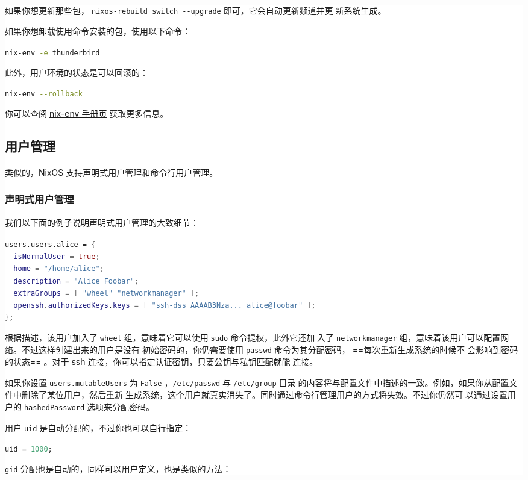 如果你想更新那些包， `nixos-rebuild switch --upgrade` 即可，它会自动更新频道并更
新系统生成。

如果你想卸载使用命令安装的包，使用以下命令：

```bash
nix-env -e thunderbird
```

此外，用户环境的状态是可以回滚的：

```bash
nix-env --rollback
```

你可以查阅
[nix-env 手册页](https://nixos.org/manual/nix/unstable/command-ref/nix-env.html)
获取更多信息。

## 用户管理

类似的，NixOS 支持声明式用户管理和命令行用户管理。

### 声明式用户管理

我们以下面的例子说明声明式用户管理的大致细节：

```nix
users.users.alice = {
  isNormalUser = true;
  home = "/home/alice";
  description = "Alice Foobar";
  extraGroups = [ "wheel" "networkmanager" ];
  openssh.authorizedKeys.keys = [ "ssh-dss AAAAB3Nza... alice@foobar" ];
};
```

根据描述，该用户加入了 `wheel` 组，意味着它可以使用 `sudo` 命令提权，此外它还加
入了 `networkmanager` 组，意味着该用户可以配置网络。不过这样创建出来的用户是没有
初始密码的，你仍需要使用 `passwd` 命令为其分配密码， ==每次重新生成系统的时候不
会影响到密码的状态== 。对于 ssh 连接，你可以指定认证密钥，只要公钥与私钥匹配就能
连接。

如果你设置 `users.mutableUsers` 为 `False` ，`/etc/passwd` 与 `/etc/group` 目录
的内容将与配置文件中描述的一致。例如，如果你从配置文件中删除了某位用户，然后重新
生成系统，这个用户就真实消失了。同时通过命令行管理用户的方式将失效。不过你仍然可
以通过设置用户的
[`hashedPassword`](https://nixos.org/manual/nixos/stable/options.html#opt-users.users._name_.hashedPassword)
选项来分配密码。

用户 `uid` 是自动分配的，不过你也可以自行指定：

```nix
uid = 1000;
```

`gid` 分配也是自动的，同样可以用户定义，也是类似的方法：
